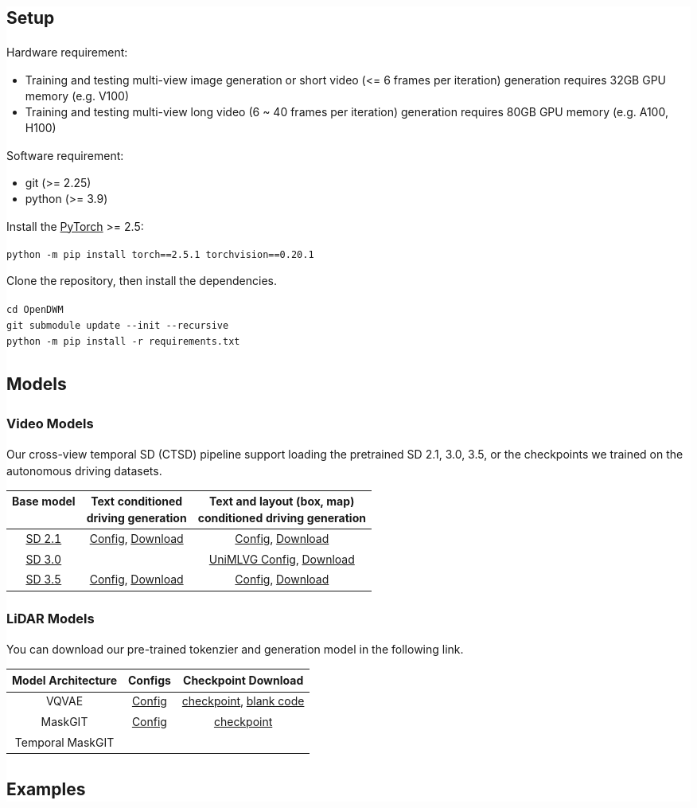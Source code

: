 ## Setup

Hardware requirement:

* Training and testing multi-view image generation or short video (<= 6 frames per iteration) generation requires 32GB GPU memory (e.g. V100)
* Training and testing multi-view long video (6 ~ 40 frames per iteration) generation requires 80GB GPU memory (e.g. A100, H100)

Software requirement:

* git (>= 2.25)
* python (>= 3.9)

Install the [PyTorch](https://pytorch.org/) >= 2.5:

```
python -m pip install torch==2.5.1 torchvision==0.20.1
```

Clone the repository, then install the dependencies.

```
cd OpenDWM
git submodule update --init --recursive
python -m pip install -r requirements.txt
```

## Models

### Video Models

Our cross-view temporal SD (CTSD) pipeline support loading the pretrained SD 2.1, 3.0, 3.5, or the checkpoints we trained on the autonomous driving datasets.

| Base model | Text conditioned <br/> driving generation | Text and layout (box, map) <br/> conditioned driving generation |
| :-: | :-: | :-: |
| [SD 2.1](https://huggingface.co/stabilityai/stable-diffusion-2-1) | [Config](configs/ctsd/multi_datasets/ctsd_21_tirda_nwao.json), [Download](http://103.237.29.236:10030/ctsd_21_tirda_nwao_30k.pth) | [Config](configs/ctsd/multi_datasets/ctsd_21_tirda_bm_nwa.json), [Download](http://103.237.29.236:10030/ctsd_21_tirda_bm_nwa_30k.pth) |
| [SD 3.0](https://huggingface.co/stabilityai/stable-diffusion-3-medium-diffusers) | | [UniMLVG Config](configs/ctsd/unimlvg/ctsd_unimlvg_stage3_tirda_bm_nwa.json), [Download](http://103.237.29.236:10030/ctsd_unimlvg_tirda_bm_nwa_60k.pth) |
| [SD 3.5](https://huggingface.co/stabilityai/stable-diffusion-3.5-medium) | [Config](configs/ctsd/multi_datasets/ctsd_35_tirda_nwao.json), [Download](http://103.237.29.236:10030/ctsd_35_tirda_nwao_20k.pth) | [Config](configs/ctsd/multi_datasets/ctsd_35_tirda_bm_nwao.json), [Download](http://103.237.29.236:10030/ctsd_35_tirda_bm_nwao_40k.pth) |

### LiDAR Models

You can download our pre-trained tokenzier and generation model in the following link.

| Model Architecture | Configs | Checkpoint Download |
| :-: | :-: | :-: |
| VQVAE | [Config](configs/lidar/lidar_vqvae_nwa.json) | [checkpoint](http://103.237.29.236:10030/lidar_vqvae_nwa_60k.pth), [blank code ](http://103.237.29.236:10030/lidar_vqvae_nwa_60k_blank_code.pkl) |
| MaskGIT | [Config](configs/lidar/lidar_maskgit_layout_ns.json)| [checkpoint](http://103.237.29.236:10030/lidar_maskgit_nusc_150k.pth) |
| Temporal MaskGIT |  |  |
## Examples
